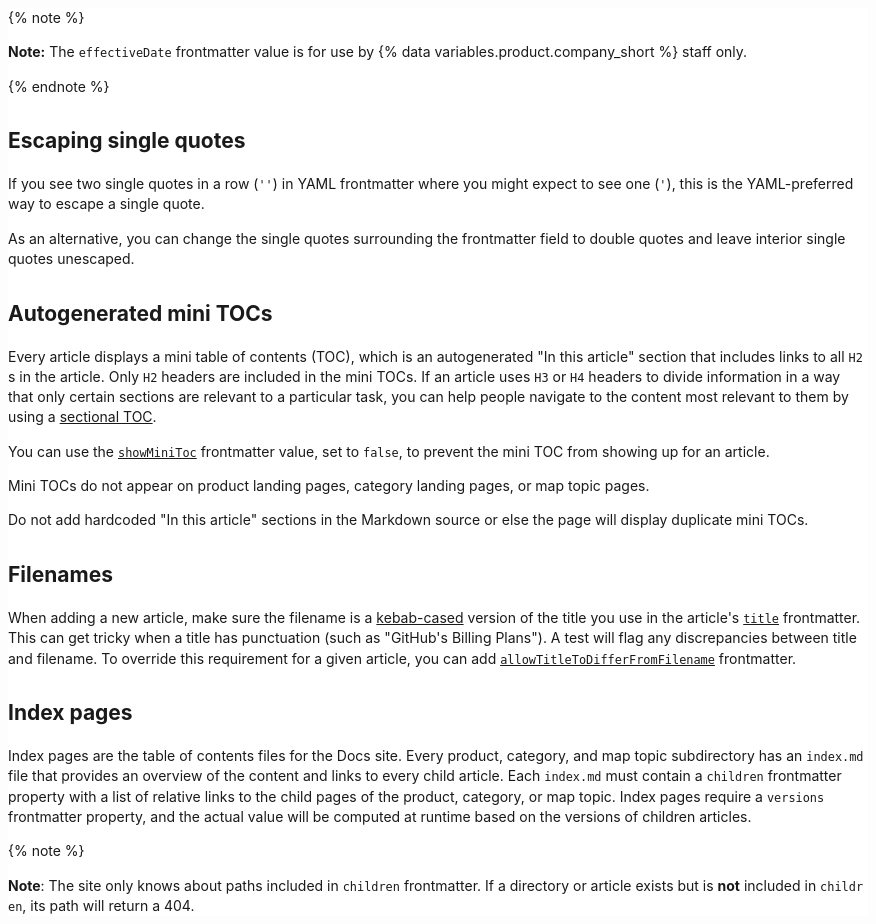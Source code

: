 {% note %}

**Note:** The `effectiveDate` frontmatter value is for use by {% data variables.product.company_short %} staff only.

{% endnote %}

## Escaping single quotes

If you see two single quotes in a row (`''`) in YAML frontmatter where you might expect to see one (`'`), this is the YAML-preferred way to escape a single quote.

As an alternative, you can change the single quotes surrounding the frontmatter field to double quotes and leave interior single quotes unescaped.

## Autogenerated mini TOCs

Every article displays a mini table of contents (TOC), which is an autogenerated "In this article" section that includes links to all `H2`s in the article. Only `H2` headers are included in the mini TOCs. If an article uses `H3` or `H4` headers to divide information in a way that only certain sections are relevant to a particular task, you can help people navigate to the content most relevant to them by using a [sectional TOC](/contributing/style-guide-and-content-model/style-guide#sectional-tocs).

You can use the [`showMiniToc`](#showminitoc) frontmatter value, set to `false`, to prevent the mini TOC from showing up for an article.

Mini TOCs do not appear on product landing pages, category landing pages, or map topic pages.

Do not add hardcoded "In this article" sections in the Markdown source or else the page will display duplicate mini TOCs.

## Filenames

When adding a new article, make sure the filename is a [kebab-cased](https://en.wikipedia.org/wiki/Letter_case#Special_case_styles) version of the title you use in the article's [`title`](#title) frontmatter. This can get tricky when a title has punctuation (such as "GitHub's Billing Plans"). A test will flag any discrepancies between title and filename. To override this requirement for a given article, you can add [`allowTitleToDifferFromFilename`](#allowtitletodifferfromfilename) frontmatter.

## Index pages

Index pages are the table of contents files for the Docs site. Every product, category, and map topic subdirectory has an `index.md` file that provides an overview of the content and links to every child article. Each `index.md` must contain a `children` frontmatter property with a list of relative links to the child pages of the product, category, or map topic. Index pages require a `versions` frontmatter property, and the actual value will be computed at runtime based on the versions of children articles.

{% note %}

**Note**: The site only knows about paths included in `children` frontmatter. If a directory or article exists but is **not** included in `children`, its path will return a 404.
